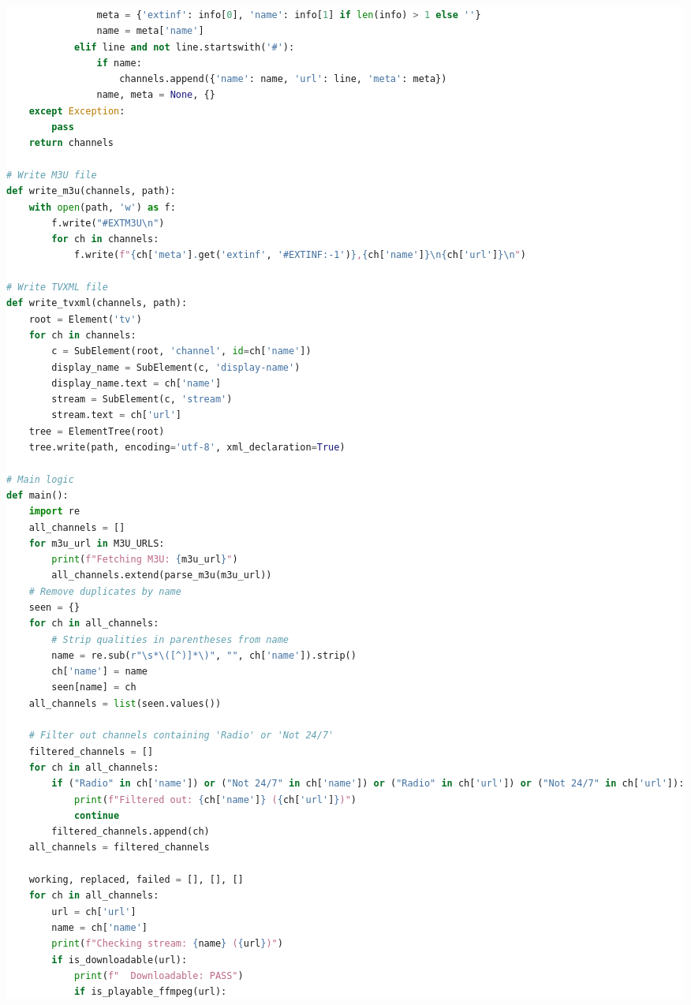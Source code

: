 ```py
                meta = {'extinf': info[0], 'name': info[1] if len(info) > 1 else ''}
                name = meta['name']
            elif line and not line.startswith('#'):
                if name:
                    channels.append({'name': name, 'url': line, 'meta': meta})
                name, meta = None, {}
    except Exception:
        pass
    return channels

# Write M3U file
def write_m3u(channels, path):
    with open(path, 'w') as f:
        f.write("#EXTM3U\n")
        for ch in channels:
            f.write(f"{ch['meta'].get('extinf', '#EXTINF:-1')},{ch['name']}\n{ch['url']}\n")

# Write TVXML file
def write_tvxml(channels, path):
    root = Element('tv')
    for ch in channels:
        c = SubElement(root, 'channel', id=ch['name'])
        display_name = SubElement(c, 'display-name')
        display_name.text = ch['name']
        stream = SubElement(c, 'stream')
        stream.text = ch['url']
    tree = ElementTree(root)
    tree.write(path, encoding='utf-8', xml_declaration=True)

# Main logic
def main():
    import re
    all_channels = []
    for m3u_url in M3U_URLS:
        print(f"Fetching M3U: {m3u_url}")
        all_channels.extend(parse_m3u(m3u_url))
    # Remove duplicates by name
    seen = {}
    for ch in all_channels:
        # Strip qualities in parentheses from name
        name = re.sub(r"\s*\([^)]*\)", "", ch['name']).strip()
        ch['name'] = name
        seen[name] = ch
    all_channels = list(seen.values())

    # Filter out channels containing 'Radio' or 'Not 24/7'
    filtered_channels = []
    for ch in all_channels:
        if ("Radio" in ch['name']) or ("Not 24/7" in ch['name']) or ("Radio" in ch['url']) or ("Not 24/7" in ch['url']):
            print(f"Filtered out: {ch['name']} ({ch['url']})")
            continue
        filtered_channels.append(ch)
    all_channels = filtered_channels

    working, replaced, failed = [], [], []
    for ch in all_channels:
        url = ch['url']
        name = ch['name']
        print(f"Checking stream: {name} ({url})")
        if is_downloadable(url):
            print(f"  Downloadable: PASS")
            if is_playable_ffmpeg(url):
```